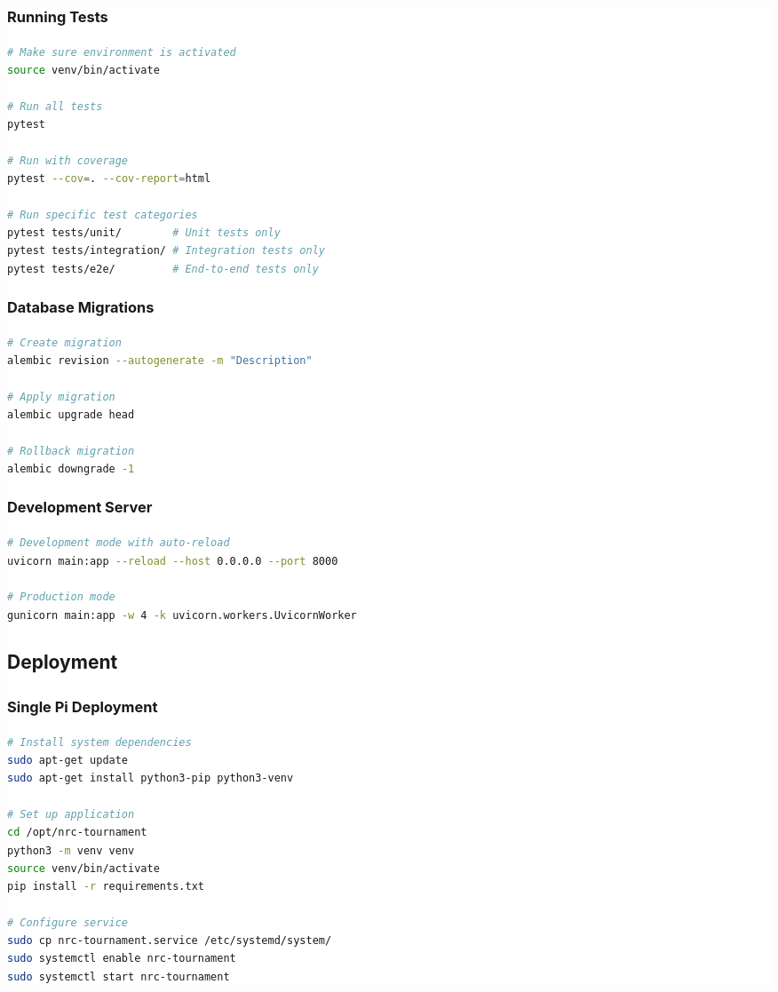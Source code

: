 ### Running Tests
```bash
# Make sure environment is activated
source venv/bin/activate

# Run all tests
pytest

# Run with coverage
pytest --cov=. --cov-report=html

# Run specific test categories
pytest tests/unit/        # Unit tests only
pytest tests/integration/ # Integration tests only
pytest tests/e2e/         # End-to-end tests only
```

### Database Migrations
```bash
# Create migration
alembic revision --autogenerate -m "Description"

# Apply migration
alembic upgrade head

# Rollback migration
alembic downgrade -1
```

### Development Server
```bash
# Development mode with auto-reload
uvicorn main:app --reload --host 0.0.0.0 --port 8000

# Production mode
gunicorn main:app -w 4 -k uvicorn.workers.UvicornWorker
```

## Deployment

### Single Pi Deployment
```bash
# Install system dependencies
sudo apt-get update
sudo apt-get install python3-pip python3-venv

# Set up application
cd /opt/nrc-tournament
python3 -m venv venv
source venv/bin/activate
pip install -r requirements.txt

# Configure service
sudo cp nrc-tournament.service /etc/systemd/system/
sudo systemctl enable nrc-tournament
sudo systemctl start nrc-tournament
```
